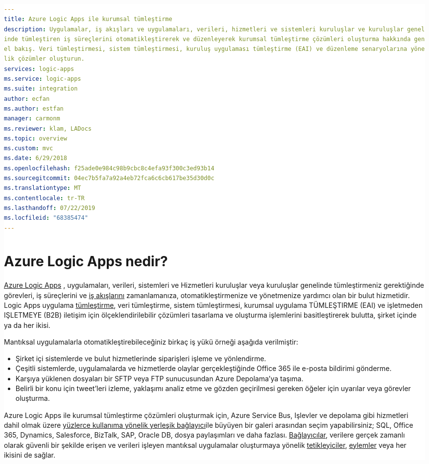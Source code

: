 ```yaml
---
title: Azure Logic Apps ile kurumsal tümleştirme
description: Uygulamalar, iş akışları ve uygulamaları, verileri, hizmetleri ve sistemleri kuruluşlar ve kuruluşlar genelinde tümleştiren iş süreçlerini otomatikleştirerek ve düzenleyerek kurumsal tümleştirme çözümleri oluşturma hakkında genel bakış. Veri tümleştirmesi, sistem tümleştirmesi, kuruluş uygulaması tümleştirme (EAI) ve düzenleme senaryolarına yönelik çözümler oluşturun.
services: logic-apps
ms.service: logic-apps
ms.suite: integration
author: ecfan
ms.author: estfan
manager: carmonm
ms.reviewer: klam, LADocs
ms.topic: overview
ms.custom: mvc
ms.date: 6/29/2018
ms.openlocfilehash: f25ade0e984c98b9cbc8c4efa93f300c3ed93b14
ms.sourcegitcommit: 04ec7b5fa7a92a4eb72fca6c6cb617be35d30d0c
ms.translationtype: MT
ms.contentlocale: tr-TR
ms.lasthandoff: 07/22/2019
ms.locfileid: "68385474"
---
```

# <a name="what-is-azure-logic-apps"></a>Azure Logic Apps nedir?

[Azure Logic Apps](https://azure.microsoft.com/services/logic-apps) , uygulamaları, verileri, sistemleri ve Hizmetleri kuruluşlar veya kuruluşlar genelinde tümleştirmeniz gerektiğinde görevleri, iş süreçlerini ve [iş akışlarını](#logic-app-concepts) zamanlamanıza, otomatikleştirmenize ve yönetmenize yardımcı olan bir bulut hizmetidir. Logic Apps uygulama [tümleştirme](https://azure.microsoft.com/product-categories/integration/), veri tümleştirme, sistem tümleştirmesi, kurumsal uygulama TÜMLEŞTIRME (EAI) ve işletmeden IŞLETMEYE (B2B) iletişim için ölçeklendirilebilir çözümleri tasarlama ve oluşturma işlemlerini basitleştirerek bulutta, şirket içinde ya da her ikisi.

Mantıksal uygulamalarla otomatikleştirebileceğiniz birkaç iş yükü örneği aşağıda verilmiştir:

* Şirket içi sistemlerde ve bulut hizmetlerinde siparişleri işleme ve yönlendirme.
* Çeşitli sistemlerde, uygulamalarda ve hizmetlerde olaylar gerçekleştiğinde Office 365 ile e-posta bildirimi gönderme.
* Karşıya yüklenen dosyaları bir SFTP veya FTP sunucusundan Azure Depolama’ya taşıma. 
* Belirli bir konu için tweet’leri izleme, yaklaşımı analiz etme ve gözden geçirilmesi gereken öğeler için uyarılar veya görevler oluşturma.

Azure Logic Apps ile kurumsal tümleştirme çözümleri oluşturmak için, Azure Service Bus, Işlevler ve depolama gibi hizmetleri dahil olmak üzere [yüzlerce kullanıma yönelik yerleşik bağlayıcı](../connectors/apis-list.md)ile büyüyen bir galeri arasından seçim yapabilirsiniz; SQL, Office 365, Dynamics, Salesforce, BizTalk, SAP, Oracle DB, dosya paylaşımları ve daha fazlası. [Bağlayıcılar](#logic-app-concepts), verilere gerçek zamanlı olarak güvenli bir şekilde erişen ve verileri işleyen mantıksal uygulamalar oluşturmaya yönelik [tetikleyiciler](#logic-app-concepts), [eylemler](#logic-app-concepts) veya her ikisini de sağlar.
